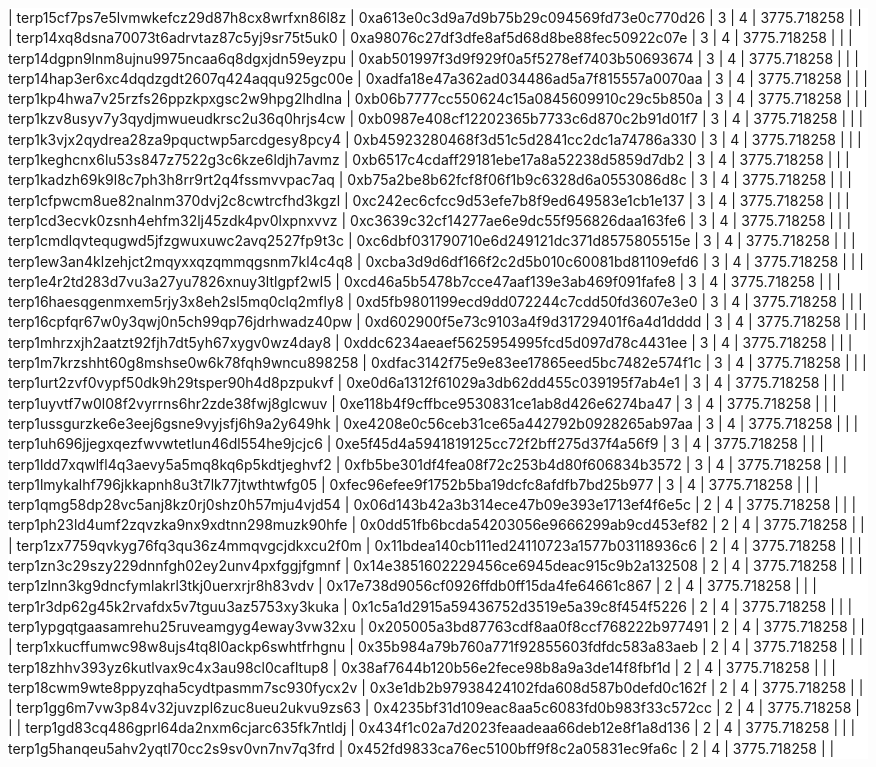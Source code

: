 | terp15cf7ps7e5lvmwkefcz29d87h8cx8wrfxn86l8z | 0xa613e0c3d9a7d9b75b29c094569fd73e0c770d26 | 3 | 4 | 3775.718258 | |
| terp14xq8dsna70073t6adrvtaz87c5yj9sr75t5uk0 | 0xa98076c27df3dfe8af5d68d8be88fec50922c07e | 3 | 4 | 3775.718258 | |
| terp14dgpn9lnm8ujnu9975ncaa6q8dgxjdn59eyzpu | 0xab501997f3d9f929f0a5f5278ef7403b50693674 | 3 | 4 | 3775.718258 | |
| terp14hap3er6xc4dqdzgdt2607q424aqqu925gc00e | 0xadfa18e47a362ad034486ad5a7f815557a0070aa | 3 | 4 | 3775.718258 | |
| terp1kp4hwa7v25rzfs26ppzkpxgsc2w9hpg2lhdlna | 0xb06b7777cc550624c15a0845609910c29c5b850a | 3 | 4 | 3775.718258 | |
| terp1kzv8usyv7y3qydjmwueudkrsc2u36q0hrjs4cw | 0xb0987e408cf12202365b7733c6d870c2b91d01f7 | 3 | 4 | 3775.718258 | |
| terp1k3vjx2qydrea28za9pquctwp5arcdgesy8pcy4 | 0xb45923280468f3d51c5d2841cc2dc1a74786a330 | 3 | 4 | 3775.718258 | |
| terp1keghcnx6lu53s847z7522g3c6kze6ldjh7avmz | 0xb6517c4cdaff29181ebe17a8a52238d5859d7db2 | 3 | 4 | 3775.718258 | |
| terp1kadzh69k9l8c7ph3h8rr9rt2q4fssmvvpac7aq | 0xb75a2be8b62fcf8f06f1b9c6328d6a0553086d8c | 3 | 4 | 3775.718258 | |
| terp1cfpwcm8ue82nalnm370dvj2c8cwtrcfhd3kgzl | 0xc242ec6cfcc9d53efe7b8f9ed649583e1cb1e137 | 3 | 4 | 3775.718258 | |
| terp1cd3ecvk0zsnh4ehfm32lj45zdk4pv0lxpnxvvz | 0xc3639c32cf14277ae6e9dc55f956826daa163fe6 | 3 | 4 | 3775.718258 | |
| terp1cmdlqvtequgwd5jfzgwuxuwc2avq2527fp9t3c | 0xc6dbf031790710e6d249121dc371d8575805515e | 3 | 4 | 3775.718258 | |
| terp1ew3an4klzehjct2mqyxxqzqmmqgsnm7kl4c4q8 | 0xcba3d9d6df166f2c2d5b010c60081bd81109efd6 | 3 | 4 | 3775.718258 | |
| terp1e4r2td283d7vu3a27yu7826xnuy3ltlgpf2wl5 | 0xcd46a5b5478b7cce47aaf139e3ab469f091fafe8 | 3 | 4 | 3775.718258 | |
| terp16haesqgenmxem5rjy3x8eh2sl5mq0clq2mfly8 | 0xd5fb9801199ecd9dd072244c7cdd50fd3607e3e0 | 3 | 4 | 3775.718258 | |
| terp16cpfqr67w0y3qwj0n5ch99qp76jdrhwadz40pw | 0xd602900f5e73c9103a4f9d31729401f6a4d1dddd | 3 | 4 | 3775.718258 | |
| terp1mhrzxjh2aatzt92fjh7dt5yh67xygv0wz4day8 | 0xddc6234aeaef5625954995fcd5d097d78c4431ee | 3 | 4 | 3775.718258 | |
| terp1m7krzshht60g8mshse0w6k78fqh9wncu898258 | 0xdfac3142f75e9e83ee17865eed5bc7482e574f1c | 3 | 4 | 3775.718258 | |
| terp1urt2zvf0vypf50dk9h29tsper90h4d8pzpukvf | 0xe0d6a1312f61029a3db62dd455c039195f7ab4e1 | 3 | 4 | 3775.718258 | |
| terp1uyvtf7w0l08f2vyrrns6hr2zde38fwj8glcwuv | 0xe118b4f9cffbce9530831ce1ab8d426e6274ba47 | 3 | 4 | 3775.718258 | |
| terp1ussgurzke6e3eej6gsne9vyjsfj6h9a2y649hk | 0xe4208e0c56ceb31ce65a442792b0928265ab97aa | 3 | 4 | 3775.718258 | |
| terp1uh696jjegxqezfwvwtetlun46dl554he9jcjc6 | 0xe5f45d4a5941819125cc72f2bff275d37f4a56f9 | 3 | 4 | 3775.718258 | |
| terp1ldd7xqwlfl4q3aevy5a5mq8kq6p5kdtjeghvf2 | 0xfb5be301df4fea08f72c253b4d80f606834b3572 | 3 | 4 | 3775.718258 | |
| terp1lmykalhf796jkkapnh8u3t7lk77jtwthtwfg05 | 0xfec96efee9f1752b5ba19dcfc8afdfb7bd25b977 | 3 | 4 | 3775.718258 | |
| terp1qmg58dp28vc5anj8kz0rj0shz0h57mju4vjd54 | 0x06d143b42a3b314ece47b09e393e1713ef4f6e5c | 2 | 4 | 3775.718258 | |
| terp1ph23ld4umf2zqvzka9nx9xdtnn298muzk90hfe | 0x0dd51fb6bcda54203056e9666299ab9cd453ef82 | 2 | 4 | 3775.718258 | |
| terp1zx7759qvkyg76fq3qu36z4mmqvgcjdkxcu2f0m | 0x11bdea140cb111ed24110723a1577b03118936c6 | 2 | 4 | 3775.718258 | |
| terp1zn3c29szy229dnnfgh02ey2unv4pxfggjfgmnf | 0x14e3851602229456ce6945deac915c9b2a132508 | 2 | 4 | 3775.718258 | |
| terp1zlnn3kg9dncfymlakrl3tkj0uerxrjr8h83vdv | 0x17e738d9056cf0926ffdb0ff15da4fe64661c867 | 2 | 4 | 3775.718258 | |
| terp1r3dp62g45k2rvafdx5v7tguu3az5753xy3kuka | 0x1c5a1d2915a59436752d3519e5a39c8f454f5226 | 2 | 4 | 3775.718258 | |
| terp1ypgqtgaasamrehu25ruveamgyg4eway3vw32xu | 0x205005a3bd87763cdf8aa0f8ccf768222b977491 | 2 | 4 | 3775.718258 | |
| terp1xkucffumwc98w8ujs4tq8l0ackp6swhtfrhgnu | 0x35b984a79b760a771f92855603fdfdc583a83aeb | 2 | 4 | 3775.718258 | |
| terp18zhhv393yz6kutlvax9c4x3au98cl0cafltup8 | 0x38af7644b120b56e2fece98b8a9a3de14f8fbf1d | 2 | 4 | 3775.718258 | |
| terp18cwm9wte8ppyzqha5cydtpasmm7sc930fycx2v | 0x3e1db2b97938424102fda608d587b0defd0c162f | 2 | 4 | 3775.718258 | |
| terp1gg6m7vw3p84v32juvzpl6zuc8ueu2ukvu9zs63 | 0x4235bf31d109eac8aa5c6083fd0b983f33c572cc | 2 | 4 | 3775.718258 | |
| terp1gd83cq486gprl64da2nxm6cjarc635fk7ntldj | 0x434f1c02a7d2023feaadeaa66deb12e8f1a8d136 | 2 | 4 | 3775.718258 | |
| terp1g5hanqeu5ahv2yqtl70cc2s9sv0vn7nv7q3frd | 0x452fd9833ca76ec5100bff9f8c2a05831ec9fa6c | 2 | 4 | 3775.718258 | |